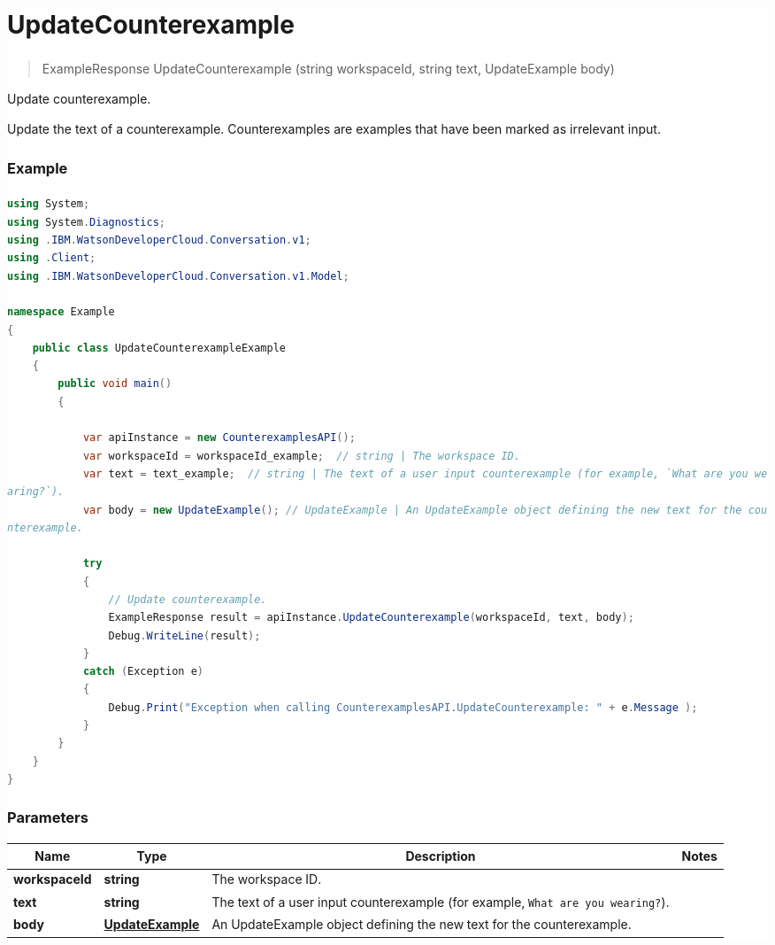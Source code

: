 <a name="updatecounterexample"></a>
# **UpdateCounterexample**
> ExampleResponse UpdateCounterexample (string workspaceId, string text, UpdateExample body)

Update counterexample.

Update the text of a counterexample. Counterexamples are examples that have been marked as irrelevant input.

### Example
```csharp
using System;
using System.Diagnostics;
using .IBM.WatsonDeveloperCloud.Conversation.v1;
using .Client;
using .IBM.WatsonDeveloperCloud.Conversation.v1.Model;

namespace Example
{
    public class UpdateCounterexampleExample
    {
        public void main()
        {
            
            var apiInstance = new CounterexamplesAPI();
            var workspaceId = workspaceId_example;  // string | The workspace ID.
            var text = text_example;  // string | The text of a user input counterexample (for example, `What are you wearing?`).
            var body = new UpdateExample(); // UpdateExample | An UpdateExample object defining the new text for the counterexample.

            try
            {
                // Update counterexample.
                ExampleResponse result = apiInstance.UpdateCounterexample(workspaceId, text, body);
                Debug.WriteLine(result);
            }
            catch (Exception e)
            {
                Debug.Print("Exception when calling CounterexamplesAPI.UpdateCounterexample: " + e.Message );
            }
        }
    }
}
```

### Parameters

Name | Type | Description  | Notes
------------- | ------------- | ------------- | -------------
 **workspaceId** | **string**| The workspace ID. | 
 **text** | **string**| The text of a user input counterexample (for example, `What are you wearing?`). | 
 **body** | [**UpdateExample**](UpdateExample.md)| An UpdateExample object defining the new text for the counterexample. | 

